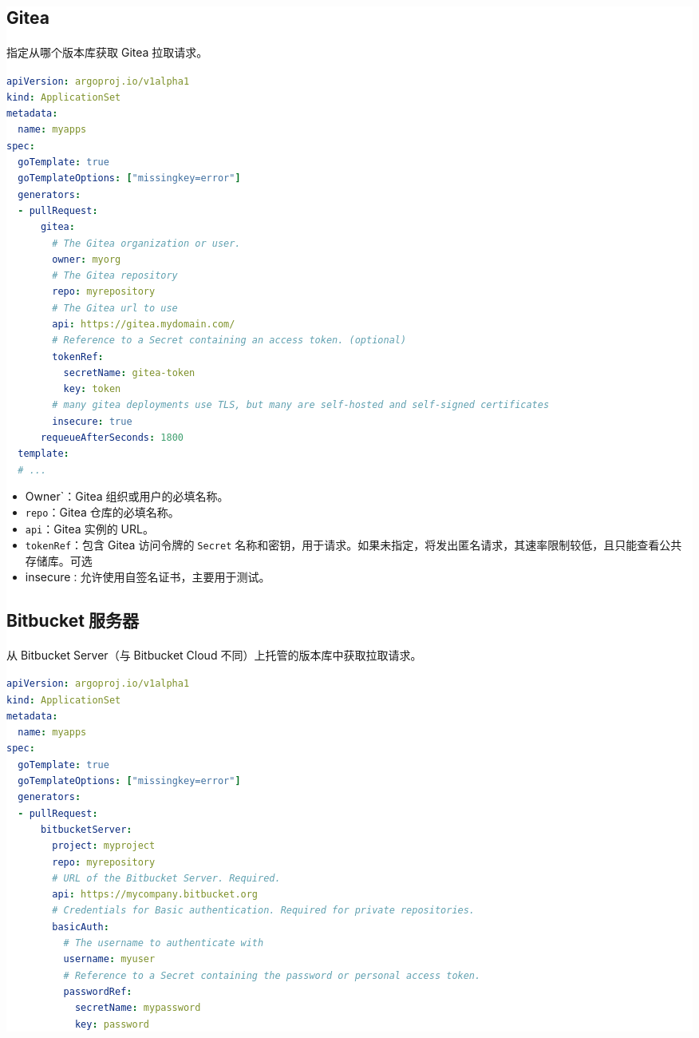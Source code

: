 ## Gitea

指定从哪个版本库获取 Gitea 拉取请求。

```yaml
apiVersion: argoproj.io/v1alpha1
kind: ApplicationSet
metadata:
  name: myapps
spec:
  goTemplate: true
  goTemplateOptions: ["missingkey=error"]
  generators:
  - pullRequest:
      gitea:
        # The Gitea organization or user.
        owner: myorg
        # The Gitea repository
        repo: myrepository
        # The Gitea url to use
        api: https://gitea.mydomain.com/
        # Reference to a Secret containing an access token. (optional)
        tokenRef:
          secretName: gitea-token
          key: token
        # many gitea deployments use TLS, but many are self-hosted and self-signed certificates
        insecure: true
      requeueAfterSeconds: 1800
  template:
  # ...
```

* Owner`：Gitea 组织或用户的必填名称。
* `repo`：Gitea 仓库的必填名称。
* `api`：Gitea 实例的 URL。
* `tokenRef`：包含 Gitea 访问令牌的 `Secret` 名称和密钥，用于请求。如果未指定，将发出匿名请求，其速率限制较低，且只能查看公共存储库。可选
* insecure`：`允许使用自签名证书，主要用于测试。

## Bitbucket 服务器

从 Bitbucket Server（与 Bitbucket Cloud 不同）上托管的版本库中获取拉取请求。

```yaml
apiVersion: argoproj.io/v1alpha1
kind: ApplicationSet
metadata:
  name: myapps
spec:
  goTemplate: true
  goTemplateOptions: ["missingkey=error"]
  generators:
  - pullRequest:
      bitbucketServer:
        project: myproject
        repo: myrepository
        # URL of the Bitbucket Server. Required.
        api: https://mycompany.bitbucket.org
        # Credentials for Basic authentication. Required for private repositories.
        basicAuth:
          # The username to authenticate with
          username: myuser
          # Reference to a Secret containing the password or personal access token.
          passwordRef:
            secretName: mypassword
            key: password
```